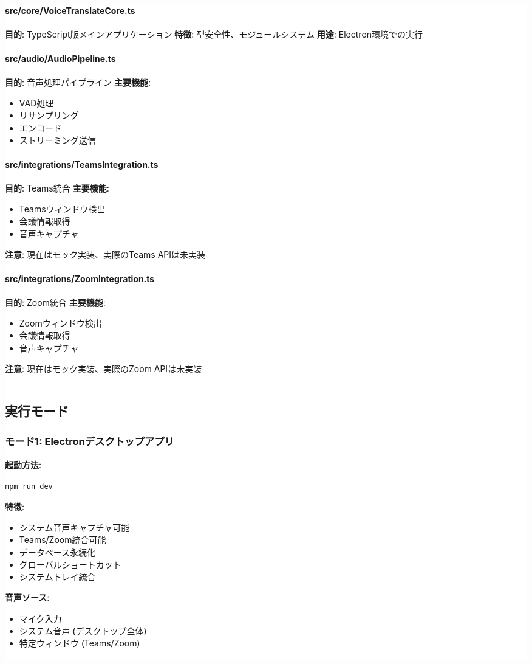 #### src/core/VoiceTranslateCore.ts

**目的**: TypeScript版メインアプリケーション
**特徴**: 型安全性、モジュールシステム
**用途**: Electron環境での実行

#### src/audio/AudioPipeline.ts

**目的**: 音声処理パイプライン
**主要機能**:
- VAD処理
- リサンプリング
- エンコード
- ストリーミング送信

#### src/integrations/TeamsIntegration.ts

**目的**: Teams統合
**主要機能**:
- Teamsウィンドウ検出
- 会議情報取得
- 音声キャプチャ

**注意**: 現在はモック実装、実際のTeams APIは未実装

#### src/integrations/ZoomIntegration.ts

**目的**: Zoom統合
**主要機能**:
- Zoomウィンドウ検出
- 会議情報取得
- 音声キャプチャ

**注意**: 現在はモック実装、実際のZoom APIは未実装

---

## 実行モード

### モード1: Electronデスクトップアプリ

**起動方法**:
```bash
npm run dev
```

**特徴**:
- システム音声キャプチャ可能
- Teams/Zoom統合可能
- データベース永続化
- グローバルショートカット
- システムトレイ統合

**音声ソース**:
- マイク入力
- システム音声 (デスクトップ全体)
- 特定ウィンドウ (Teams/Zoom)

---